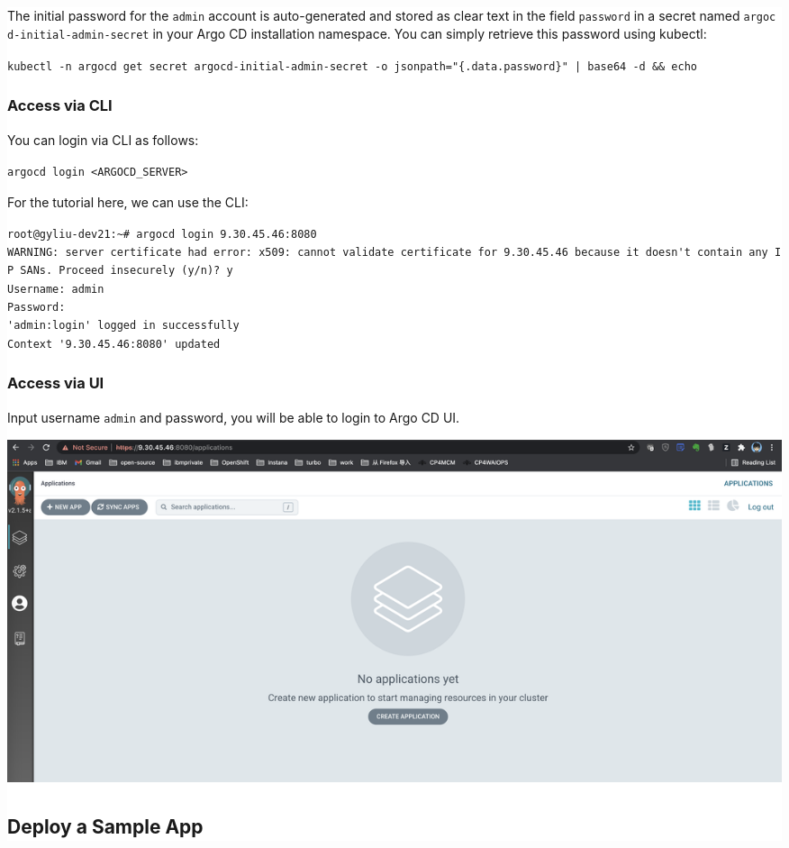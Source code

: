 The initial password for the `admin` account is auto-generated and stored as clear text in the field `password` in a secret named `argocd-initial-admin-secret` in your Argo CD installation namespace. You can simply retrieve this password using kubectl:

```
kubectl -n argocd get secret argocd-initial-admin-secret -o jsonpath="{.data.password}" | base64 -d && echo
```

### Access via CLI

You can login via CLI as follows:

```
argocd login <ARGOCD_SERVER>
```

For the tutorial here, we can use the CLI:

```console
root@gyliu-dev21:~# argocd login 9.30.45.46:8080
WARNING: server certificate had error: x509: cannot validate certificate for 9.30.45.46 because it doesn't contain any IP SANs. Proceed insecurely (y/n)? y
Username: admin
Password:
'admin:login' logged in successfully
Context '9.30.45.46:8080' updated
```

### Access via UI

Input username `admin` and password, you will be able to login to Argo CD UI.

![w](images/argocd-ui.png)

## Deploy a Sample App
